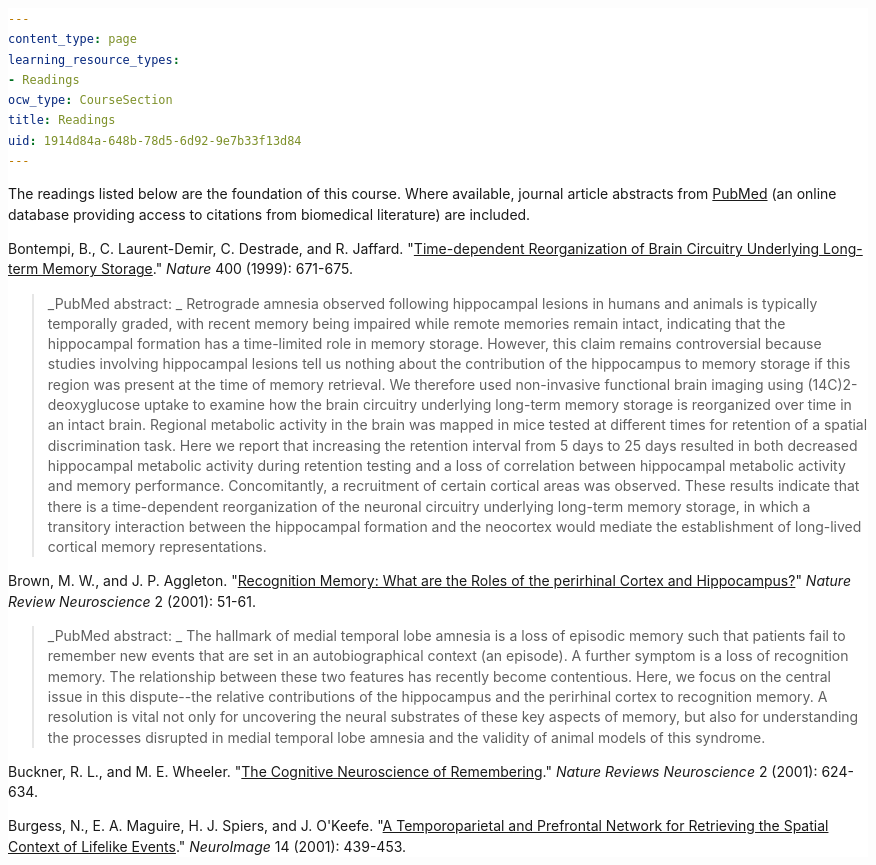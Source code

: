 ```yaml
---
content_type: page
learning_resource_types:
- Readings
ocw_type: CourseSection
title: Readings
uid: 1914d84a-648b-78d5-6d92-9e7b33f13d84
---
```


The readings listed below are the foundation of this course. Where available, journal article abstracts from [PubMed](http://www.ncbi.nlm.nih.gov/entrez/query.fcgi?db=PubMed) (an online database providing access to citations from biomedical literature) are included.

Bontempi, B., C. Laurent-Demir, C. Destrade, and R. Jaffard. "[Time-dependent Reorganization of Brain Circuitry Underlying Long-term Memory Storage](http://www.ncbi.nlm.nih.gov/entrez/query.fcgi?cmd=Retrieve&db=PubMed&dopt=Citation&list_uids=10458162)." _Nature_ 400 (1999): 671-675.

> _PubMed abstract: _ Retrograde amnesia observed following hippocampal lesions in humans and animals is typically temporally graded, with recent memory being impaired while remote memories remain intact, indicating that the hippocampal formation has a time-limited role in memory storage. However, this claim remains controversial because studies involving hippocampal lesions tell us nothing about the contribution of the hippocampus to memory storage if this region was present at the time of memory retrieval. We therefore used non-invasive functional brain imaging using (14C)2-deoxyglucose uptake to examine how the brain circuitry underlying long-term memory storage is reorganized over time in an intact brain. Regional metabolic activity in the brain was mapped in mice tested at different times for retention of a spatial discrimination task. Here we report that increasing the retention interval from 5 days to 25 days resulted in both decreased hippocampal metabolic activity during retention testing and a loss of correlation between hippocampal metabolic activity and memory performance. Concomitantly, a recruitment of certain cortical areas was observed. These results indicate that there is a time-dependent reorganization of the neuronal circuitry underlying long-term memory storage, in which a transitory interaction between the hippocampal formation and the neocortex would mediate the establishment of long-lived cortical memory representations.

Brown, M. W., and J. P. Aggleton. "[Recognition Memory: What are the Roles of the perirhinal Cortex and Hippocampus?](http://www.ncbi.nlm.nih.gov/entrez/query.fcgi?cmd=Retrieve&db=PubMed&dopt=Citation&list_uids=11253359)" _Nature Review Neuroscience_ 2 (2001): 51-61.

> _PubMed abstract: _ The hallmark of medial temporal lobe amnesia is a loss of episodic memory such that patients fail to remember new events that are set in an autobiographical context (an episode). A further symptom is a loss of recognition memory. The relationship between these two features has recently become contentious. Here, we focus on the central issue in this dispute--the relative contributions of the hippocampus and the perirhinal cortex to recognition memory. A resolution is vital not only for uncovering the neural substrates of these key aspects of memory, but also for understanding the processes disrupted in medial temporal lobe amnesia and the validity of animal models of this syndrome.

Buckner, R. L., and M. E. Wheeler. "[The Cognitive Neuroscience of Remembering](http://www.ncbi.nlm.nih.gov/entrez/query.fcgi?cmd=Retrieve&db=PubMed&dopt=Citation&list_uids=11533730)." _Nature Reviews Neuroscience_ 2 (2001): 624-634.

Burgess, N., E. A. Maguire, H. J. Spiers, and J. O'Keefe. "[A Temporoparietal and Prefrontal Network for Retrieving the Spatial Context of Lifelike Events](http://www.ncbi.nlm.nih.gov/entrez/query.fcgi?cmd=Retrieve&db=PubMed&dopt=Citation&list_uids=11467917)." _NeuroImage_ 14 (2001): 439-453.
